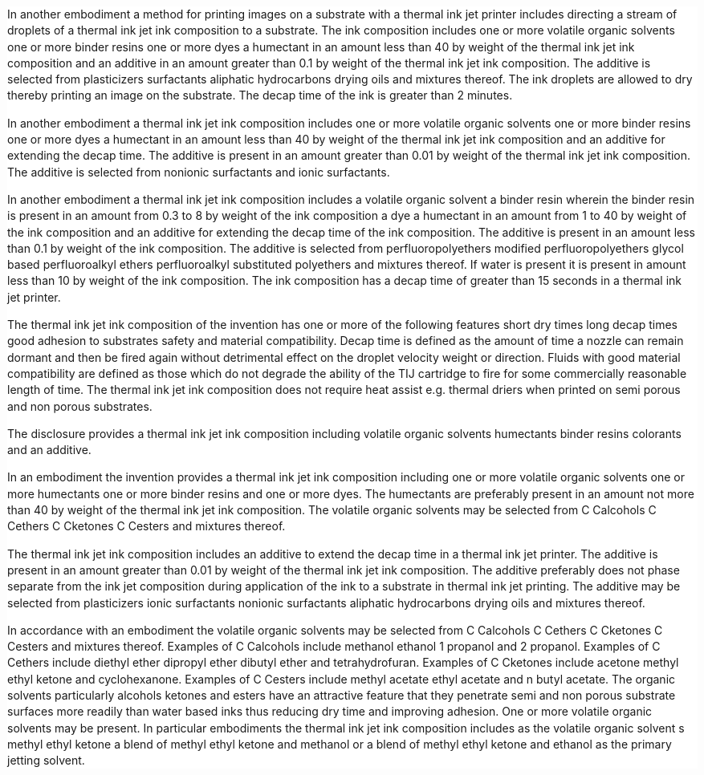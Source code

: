 In another embodiment a method for printing images on a substrate with a thermal ink jet printer includes directing a stream of droplets of a thermal ink jet ink composition to a substrate. The ink composition includes one or more volatile organic solvents one or more binder resins one or more dyes a humectant in an amount less than 40 by weight of the thermal ink jet ink composition and an additive in an amount greater than 0.1 by weight of the thermal ink jet ink composition. The additive is selected from plasticizers surfactants aliphatic hydrocarbons drying oils and mixtures thereof. The ink droplets are allowed to dry thereby printing an image on the substrate. The decap time of the ink is greater than 2 minutes.

In another embodiment a thermal ink jet ink composition includes one or more volatile organic solvents one or more binder resins one or more dyes a humectant in an amount less than 40 by weight of the thermal ink jet ink composition and an additive for extending the decap time. The additive is present in an amount greater than 0.01 by weight of the thermal ink jet ink composition. The additive is selected from nonionic surfactants and ionic surfactants.

In another embodiment a thermal ink jet ink composition includes a volatile organic solvent a binder resin wherein the binder resin is present in an amount from 0.3 to 8 by weight of the ink composition a dye a humectant in an amount from 1 to 40 by weight of the ink composition and an additive for extending the decap time of the ink composition. The additive is present in an amount less than 0.1 by weight of the ink composition. The additive is selected from perfluoropolyethers modified perfluoropolyethers glycol based perfluoroalkyl ethers perfluoroalkyl substituted polyethers and mixtures thereof. If water is present it is present in amount less than 10 by weight of the ink composition. The ink composition has a decap time of greater than 15 seconds in a thermal ink jet printer.

The thermal ink jet ink composition of the invention has one or more of the following features short dry times long decap times good adhesion to substrates safety and material compatibility. Decap time is defined as the amount of time a nozzle can remain dormant and then be fired again without detrimental effect on the droplet velocity weight or direction. Fluids with good material compatibility are defined as those which do not degrade the ability of the TIJ cartridge to fire for some commercially reasonable length of time. The thermal ink jet ink composition does not require heat assist e.g. thermal driers when printed on semi porous and non porous substrates.

The disclosure provides a thermal ink jet ink composition including volatile organic solvents humectants binder resins colorants and an additive.

In an embodiment the invention provides a thermal ink jet ink composition including one or more volatile organic solvents one or more humectants one or more binder resins and one or more dyes. The humectants are preferably present in an amount not more than 40 by weight of the thermal ink jet ink composition. The volatile organic solvents may be selected from C Calcohols C Cethers C Cketones C Cesters and mixtures thereof.

The thermal ink jet ink composition includes an additive to extend the decap time in a thermal ink jet printer. The additive is present in an amount greater than 0.01 by weight of the thermal ink jet ink composition. The additive preferably does not phase separate from the ink jet composition during application of the ink to a substrate in thermal ink jet printing. The additive may be selected from plasticizers ionic surfactants nonionic surfactants aliphatic hydrocarbons drying oils and mixtures thereof.

In accordance with an embodiment the volatile organic solvents may be selected from C Calcohols C Cethers C Cketones C Cesters and mixtures thereof. Examples of C Calcohols include methanol ethanol 1 propanol and 2 propanol. Examples of C Cethers include diethyl ether dipropyl ether dibutyl ether and tetrahydrofuran. Examples of C Cketones include acetone methyl ethyl ketone and cyclohexanone. Examples of C Cesters include methyl acetate ethyl acetate and n butyl acetate. The organic solvents particularly alcohols ketones and esters have an attractive feature that they penetrate semi and non porous substrate surfaces more readily than water based inks thus reducing dry time and improving adhesion. One or more volatile organic solvents may be present. In particular embodiments the thermal ink jet ink composition includes as the volatile organic solvent s methyl ethyl ketone a blend of methyl ethyl ketone and methanol or a blend of methyl ethyl ketone and ethanol as the primary jetting solvent.
